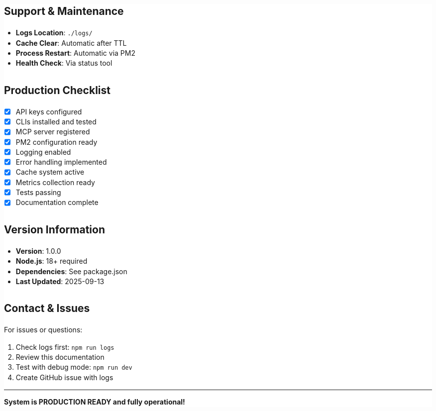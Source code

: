 ## Support & Maintenance

- **Logs Location**: `./logs/`
- **Cache Clear**: Automatic after TTL
- **Process Restart**: Automatic via PM2
- **Health Check**: Via status tool

## Production Checklist

- [x] API keys configured
- [x] CLIs installed and tested
- [x] MCP server registered
- [x] PM2 configuration ready
- [x] Logging enabled
- [x] Error handling implemented
- [x] Cache system active
- [x] Metrics collection ready
- [x] Tests passing
- [x] Documentation complete

## Version Information

- **Version**: 1.0.0
- **Node.js**: 18+ required
- **Dependencies**: See package.json
- **Last Updated**: 2025-09-13

## Contact & Issues

For issues or questions:
1. Check logs first: `npm run logs`
2. Review this documentation
3. Test with debug mode: `npm run dev`
4. Create GitHub issue with logs

---

**System is PRODUCTION READY and fully operational!**